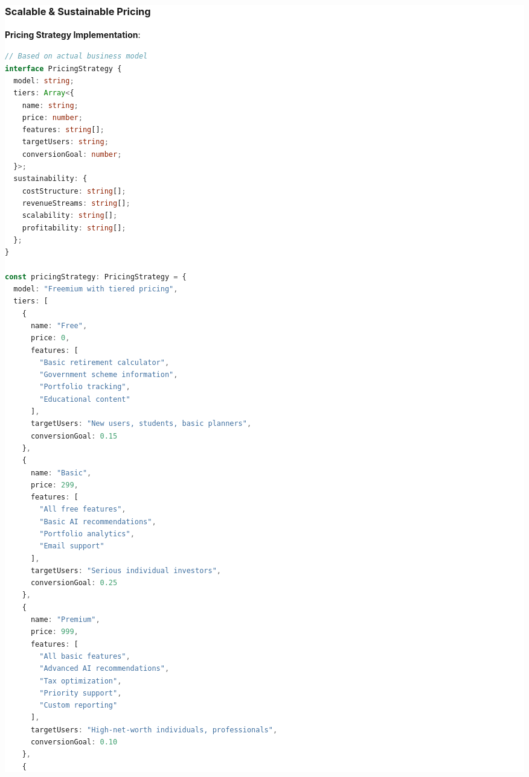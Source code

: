 ### Scalable & Sustainable Pricing

**Pricing Strategy Implementation**:
```typescript
// Based on actual business model
interface PricingStrategy {
  model: string;
  tiers: Array<{
    name: string;
    price: number;
    features: string[];
    targetUsers: string;
    conversionGoal: number;
  }>;
  sustainability: {
    costStructure: string[];
    revenueStreams: string[];
    scalability: string[];
    profitability: string[];
  };
}

const pricingStrategy: PricingStrategy = {
  model: "Freemium with tiered pricing",
  tiers: [
    {
      name: "Free",
      price: 0,
      features: [
        "Basic retirement calculator",
        "Government scheme information",
        "Portfolio tracking",
        "Educational content"
      ],
      targetUsers: "New users, students, basic planners",
      conversionGoal: 0.15
    },
    {
      name: "Basic",
      price: 299,
      features: [
        "All free features",
        "Basic AI recommendations",
        "Portfolio analytics",
        "Email support"
      ],
      targetUsers: "Serious individual investors",
      conversionGoal: 0.25
    },
    {
      name: "Premium",
      price: 999,
      features: [
        "All basic features",
        "Advanced AI recommendations",
        "Tax optimization",
        "Priority support",
        "Custom reporting"
      ],
      targetUsers: "High-net-worth individuals, professionals",
      conversionGoal: 0.10
    },
    {
```